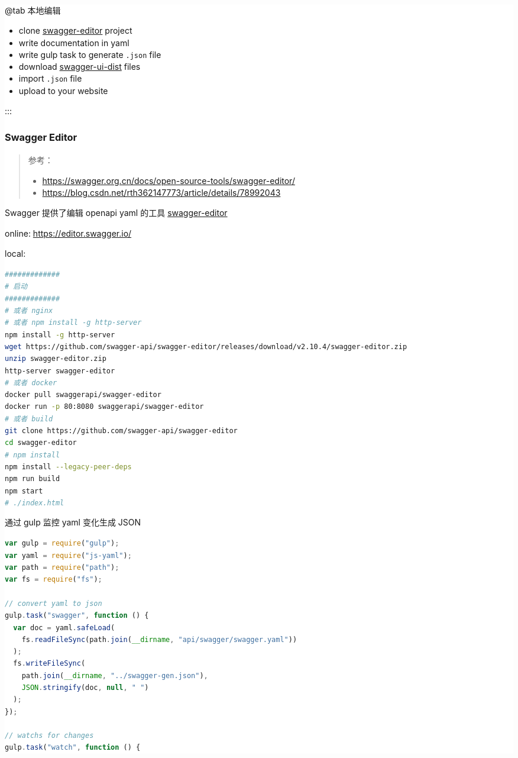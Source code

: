 @tab 本地编辑

- clone [swagger-editor](https://github.com/swagger-api/swagger-editor) project
- write documentation in yaml
- write gulp task to generate `.json` file
- download [swagger-ui-dist](https://www.npmjs.com/package/swagger-ui-dist) files
- import `.json` file
- upload to your website

:::

### Swagger Editor

> 参考：
>
> - <https://swagger.org.cn/docs/open-source-tools/swagger-editor/>
> - <https://blog.csdn.net/rth362147773/article/details/78992043>

Swagger 提供了编辑 openapi yaml 的工具 [swagger-editor](https://github.com/swagger-api/swagger-editor)

online: https://editor.swagger.io/

local:

```bash
#############
# 启动
#############
# 或者 nginx
# 或者 npm install -g http-server
npm install -g http-server
wget https://github.com/swagger-api/swagger-editor/releases/download/v2.10.4/swagger-editor.zip
unzip swagger-editor.zip
http-server swagger-editor
# 或者 docker
docker pull swaggerapi/swagger-editor
docker run -p 80:8080 swaggerapi/swagger-editor
# 或者 build
git clone https://github.com/swagger-api/swagger-editor
cd swagger-editor
# npm install
npm install --legacy-peer-deps
npm run build
npm start
# ./index.html
```

通过 gulp 监控 yaml 变化生成 JSON

```js title="gulpfile.js"
var gulp = require("gulp");
var yaml = require("js-yaml");
var path = require("path");
var fs = require("fs");

// convert yaml to json
gulp.task("swagger", function () {
  var doc = yaml.safeLoad(
    fs.readFileSync(path.join(__dirname, "api/swagger/swagger.yaml"))
  );
  fs.writeFileSync(
    path.join(__dirname, "../swagger-gen.json"),
    JSON.stringify(doc, null, " ")
  );
});

// watchs for changes
gulp.task("watch", function () {
```